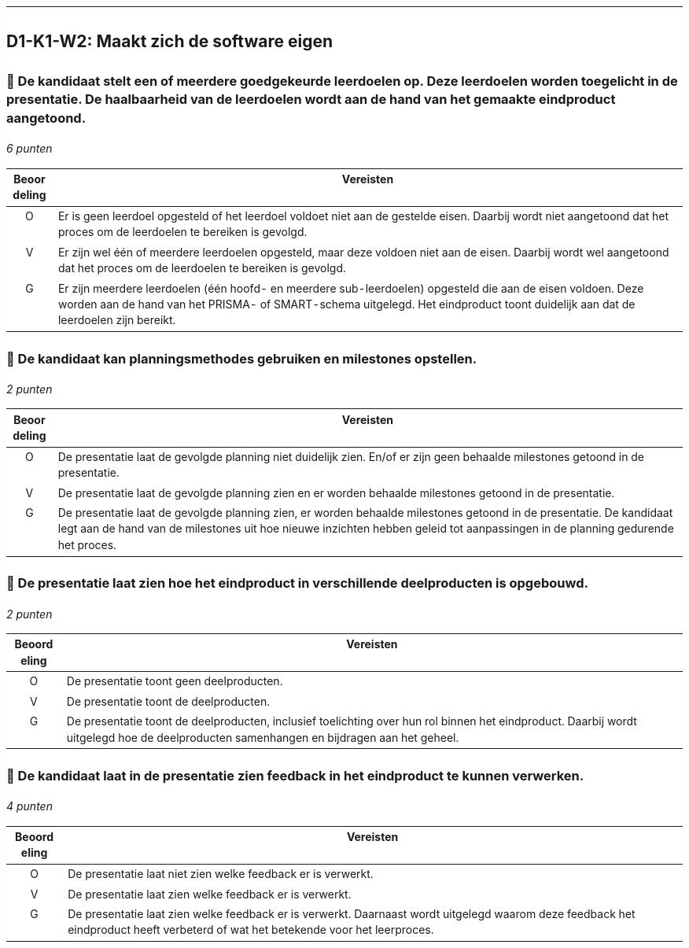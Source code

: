 
---

## D1-K1-W2: Maakt zich de software eigen

### 🔹 De kandidaat stelt een of meerdere goedgekeurde leerdoelen op. Deze leerdoelen worden toegelicht in de presentatie. De haalbaarheid van de leerdoelen wordt aan de hand van het gemaakte eindproduct aangetoond.
*6 punten*

| Beoordeling | Vereisten                                                                                                                                                                                                                                      |
|:-----------:|------------------------------------------------------------------------------------------------------------------------------------------------------------------------------------------------------------------------------------------------|
|      O      | Er is geen leerdoel opgesteld of het leerdoel voldoet niet aan de gestelde eisen. Daarbij wordt niet aangetoond dat het proces om de leerdoelen te bereiken is gevolgd.                                                                        |
|      V      | Er zijn wel één of meerdere leerdoelen opgesteld, maar deze voldoen niet aan de eisen. Daarbij wordt wel aangetoond dat het proces om de leerdoelen te bereiken is gevolgd.                                                                    |
|      G      | Er zijn meerdere leerdoelen (één hoofd- en meerdere sub-leerdoelen) opgesteld die aan de eisen voldoen. Deze worden aan de hand van het PRISMA- of SMART-schema uitgelegd. Het eindproduct toont duidelijk aan dat de leerdoelen zijn bereikt. |

### 🔹 De kandidaat kan planningsmethodes gebruiken en milestones opstellen.
*2 punten*

| Beoordeling | Vereisten                                                                                                                                                                                                                                            |
|:-----------:|------------------------------------------------------------------------------------------------------------------------------------------------------------------------------------------------------------------------------------------------------|
|      O      | De presentatie laat de gevolgde planning niet duidelijk zien. En/of er zijn geen behaalde milestones getoond in de presentatie.                                                                                                                      |
|      V      | De presentatie laat de gevolgde planning zien en er worden behaalde milestones getoond in de presentatie.                                                                                                                                            |
|      G      | De presentatie laat de gevolgde planning zien, er worden behaalde milestones getoond in de presentatie. De kandidaat legt aan de hand van de milestones uit hoe nieuwe inzichten hebben geleid tot aanpassingen in de planning gedurende het proces. |

### 🔹 De presentatie laat zien hoe het eindproduct in verschillende deelproducten is opgebouwd.
*2 punten*

| Beoordeling | Vereisten                                                                                                                                                                               |
|:-----------:|-----------------------------------------------------------------------------------------------------------------------------------------------------------------------------------------|
|      O      | De presentatie toont geen deelproducten.                                                                                                                                                |
|      V      | De presentatie toont de deelproducten.                                                                                                                                                  |
|      G      | De presentatie toont de deelproducten, inclusief toelichting over hun rol binnen het eindproduct. Daarbij wordt uitgelegd hoe de deelproducten samenhangen en bijdragen aan het geheel. |

### 🔹 De kandidaat laat in de presentatie zien feedback in het eindproduct te kunnen verwerken.
*4 punten*

| Beoordeling | Vereisten                                                                                                                                                                        |
|:-----------:|----------------------------------------------------------------------------------------------------------------------------------------------------------------------------------|
|      O      | De presentatie laat niet zien welke feedback er is verwerkt.                                                                                                                     |
|      V      | De presentatie laat zien welke feedback er is verwerkt.                                                                                                                          |
|      G      | De presentatie laat zien welke feedback er is verwerkt. Daarnaast wordt uitgelegd waarom deze feedback het eindproduct heeft verbeterd of wat het betekende voor het leerproces. |
